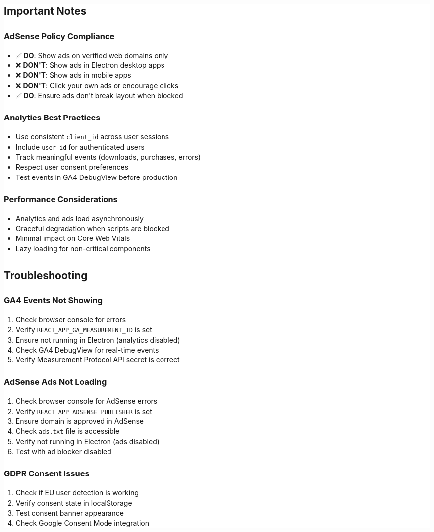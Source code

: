 ## Important Notes

### AdSense Policy Compliance

- ✅ **DO**: Show ads on verified web domains only
- ❌ **DON'T**: Show ads in Electron desktop apps
- ❌ **DON'T**: Show ads in mobile apps
- ❌ **DON'T**: Click your own ads or encourage clicks
- ✅ **DO**: Ensure ads don't break layout when blocked

### Analytics Best Practices

- Use consistent `client_id` across user sessions
- Include `user_id` for authenticated users
- Track meaningful events (downloads, purchases, errors)
- Respect user consent preferences
- Test events in GA4 DebugView before production

### Performance Considerations

- Analytics and ads load asynchronously
- Graceful degradation when scripts are blocked
- Minimal impact on Core Web Vitals
- Lazy loading for non-critical components

## Troubleshooting

### GA4 Events Not Showing

1. Check browser console for errors
2. Verify `REACT_APP_GA_MEASUREMENT_ID` is set
3. Ensure not running in Electron (analytics disabled)
4. Check GA4 DebugView for real-time events
5. Verify Measurement Protocol API secret is correct

### AdSense Ads Not Loading

1. Check browser console for AdSense errors
2. Verify `REACT_APP_ADSENSE_PUBLISHER` is set
3. Ensure domain is approved in AdSense
4. Check `ads.txt` file is accessible
5. Verify not running in Electron (ads disabled)
6. Test with ad blocker disabled

### GDPR Consent Issues

1. Check if EU user detection is working
2. Verify consent state in localStorage
3. Test consent banner appearance
4. Check Google Consent Mode integration
